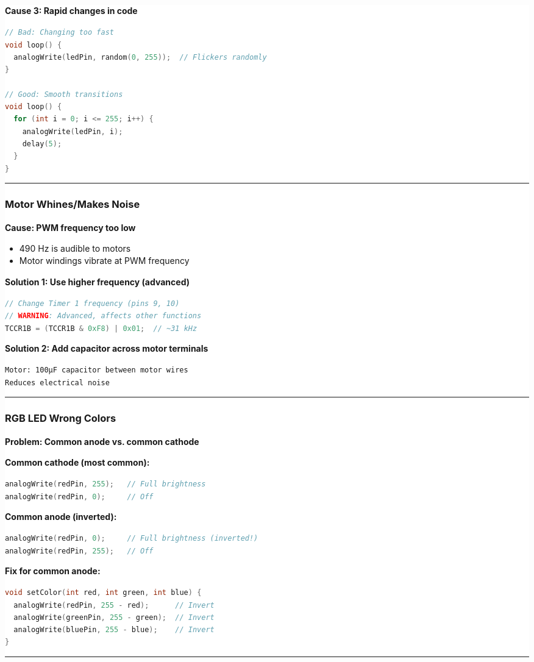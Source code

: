 **Cause 3: Rapid changes in code**
```cpp
// Bad: Changing too fast
void loop() {
  analogWrite(ledPin, random(0, 255));  // Flickers randomly
}

// Good: Smooth transitions
void loop() {
  for (int i = 0; i <= 255; i++) {
    analogWrite(ledPin, i);
    delay(5);
  }
}
```

---

### Motor Whines/Makes Noise

**Cause: PWM frequency too low**
- 490 Hz is audible to motors
- Motor windings vibrate at PWM frequency

**Solution 1: Use higher frequency (advanced)**
```cpp
// Change Timer 1 frequency (pins 9, 10)
// WARNING: Advanced, affects other functions
TCCR1B = (TCCR1B & 0xF8) | 0x01;  // ~31 kHz
```

**Solution 2: Add capacitor across motor terminals**
```
Motor: 100μF capacitor between motor wires
Reduces electrical noise
```

---

### RGB LED Wrong Colors

**Problem: Common anode vs. common cathode**

**Common cathode (most common):**
```cpp
analogWrite(redPin, 255);   // Full brightness
analogWrite(redPin, 0);     // Off
```

**Common anode (inverted):**
```cpp
analogWrite(redPin, 0);     // Full brightness (inverted!)
analogWrite(redPin, 255);   // Off
```

**Fix for common anode:**
```cpp
void setColor(int red, int green, int blue) {
  analogWrite(redPin, 255 - red);      // Invert
  analogWrite(greenPin, 255 - green);  // Invert
  analogWrite(bluePin, 255 - blue);    // Invert
}
```

---